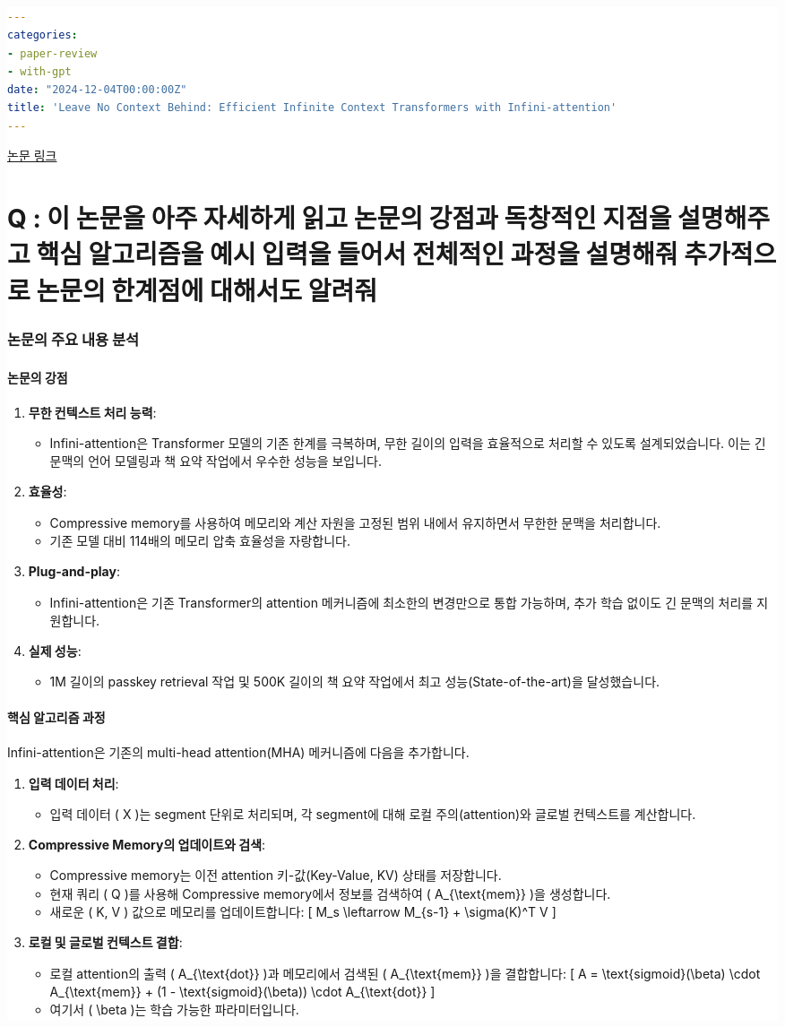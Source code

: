 ```yaml
---
categories:
- paper-review
- with-gpt
date: "2024-12-04T00:00:00Z"
title: 'Leave No Context Behind: Efficient Infinite Context Transformers with Infini-attention'
---
```


[논문 링크](https://arxiv.org/abs/2404.07143)

# Q : 이 논문을 아주 자세하게 읽고 논문의 강점과 독창적인 지점을 설명해주고 핵심 알고리즘을 예시 입력을 들어서 전체적인 과정을 설명해줘 추가적으로 논문의 한계점에 대해서도 알려줘



### **논문의 주요 내용 분석**

#### **논문의 강점**
1. **무한 컨텍스트 처리 능력**:
   - Infini-attention은 Transformer 모델의 기존 한계를 극복하며, 무한 길이의 입력을 효율적으로 처리할 수 있도록 설계되었습니다. 이는 긴 문맥의 언어 모델링과 책 요약 작업에서 우수한 성능을 보입니다.

2. **효율성**:
   - Compressive memory를 사용하여 메모리와 계산 자원을 고정된 범위 내에서 유지하면서 무한한 문맥을 처리합니다.
   - 기존 모델 대비 114배의 메모리 압축 효율성을 자랑합니다.

3. **Plug-and-play**:
   - Infini-attention은 기존 Transformer의 attention 메커니즘에 최소한의 변경만으로 통합 가능하며, 추가 학습 없이도 긴 문맥의 처리를 지원합니다.

4. **실제 성능**:
   - 1M 길이의 passkey retrieval 작업 및 500K 길이의 책 요약 작업에서 최고 성능(State-of-the-art)을 달성했습니다.

#### **핵심 알고리즘 과정**
Infini-attention은 기존의 multi-head attention(MHA) 메커니즘에 다음을 추가합니다.

1. **입력 데이터 처리**:
   - 입력 데이터 \( X \)는 segment 단위로 처리되며, 각 segment에 대해 로컬 주의(attention)와 글로벌 컨텍스트를 계산합니다.

2. **Compressive Memory의 업데이트와 검색**:
   - Compressive memory는 이전 attention 키-값(Key-Value, KV) 상태를 저장합니다.
   - 현재 쿼리 \( Q \)를 사용해 Compressive memory에서 정보를 검색하여 \( A_{\text{mem}} \)을 생성합니다.
   - 새로운 \( K, V \) 값으로 메모리를 업데이트합니다:
     \[
     M_s \leftarrow M_{s-1} + \sigma(K)^T V
     \]

3. **로컬 및 글로벌 컨텍스트 결합**:
   - 로컬 attention의 출력 \( A_{\text{dot}} \)과 메모리에서 검색된 \( A_{\text{mem}} \)을 결합합니다:
     \[
     A = \text{sigmoid}(\beta) \cdot A_{\text{mem}} + (1 - \text{sigmoid}(\beta)) \cdot A_{\text{dot}}
     \]
   - 여기서 \( \beta \)는 학습 가능한 파라미터입니다.
